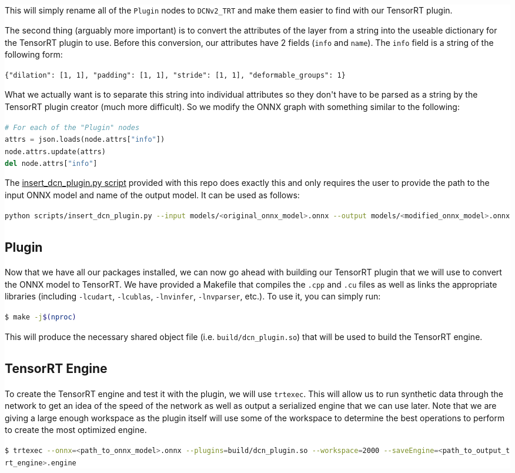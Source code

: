 This will simply rename all of the `Plugin` nodes to `DCNv2_TRT` and make them easier to find with our TensorRT plugin.

The second thing (arguably more important) is to convert the attributes of the layer from a string into the useable dictionary for the TensorRT plugin to use.  Before this conversion, our attributes have 2 fields (`info` and `name`).  The `info` field is a string of the following form:

```
{"dilation": [1, 1], "padding": [1, 1], "stride": [1, 1], "deformable_groups": 1}
```

What we actually want is to separate this string into individual attributes so they don't have to be parsed as a string by the TensorRT plugin creator (much more difficult).  So we modify the ONNX graph with something similar to the following:

```python
# For each of the "Plugin" nodes
attrs = json.loads(node.attrs["info"])
node.attrs.update(attrs)
del node.attrs["info"]
```

The [insert_dcn_plugin.py script](scripts/insert_dcn_plugin.py) provided with this repo does exactly this and only requires the user to provide the path to the input ONNX model and name of the output model.  It can be used as follows:

```sh
python scripts/insert_dcn_plugin.py --input models/<original_onnx_model>.onnx --output models/<modified_onnx_model>.onnx
```

## Plugin

Now that we have all our packages installed, we can now go ahead with building our TensorRT plugin that we will use to convert the ONNX model to TensorRT.  We have provided a Makefile that compiles the `.cpp` and `.cu` files as well as links the appropriate libraries (including `-lcudart`, `-lcublas`, `-lnvinfer`, `-lnvparser`, etc.).  To use it, you can simply run:

```sh
$ make -j$(nproc)
```

This will produce the necessary shared object file (i.e. `build/dcn_plugin.so`) that will be used to build the TensorRT engine.

## TensorRT Engine

To create the TensorRT engine and test it with the plugin, we will use `trtexec`.  This will allow us to run synthetic data through the network to get an idea of the speed of the network as well as output a serialized engine that we can use later.  Note that we are giving a large enough workspace as the plugin itself will use some of the workspace to determine the best operations to perform to create the most optimized engine.

```sh
$ trtexec --onnx=<path_to_onnx_model>.onnx --plugins=build/dcn_plugin.so --workspace=2000 --saveEngine=<path_to_output_trt_engine>.engine
```
